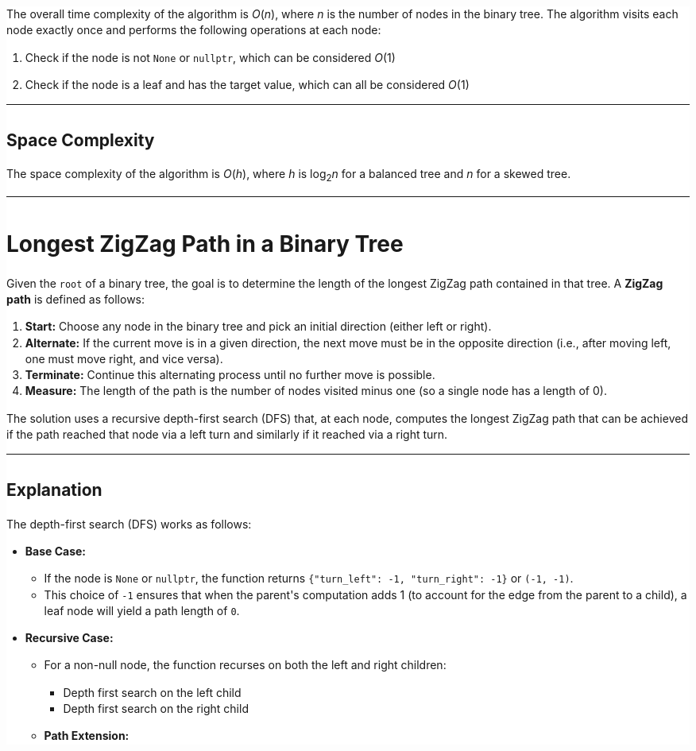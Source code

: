 The overall time complexity of the algorithm is $O(n)$, where $n$ is the number of nodes in the binary tree. The algorithm visits each node exactly once and performs the following operations at each node:

1. Check if the node is not `None` or `nullptr`, which can be considered $O(1)$

2. Check if the node is a leaf and has the target value, which can all be considered $O(1)$

---

## Space Complexity

The space complexity of the algorithm is $O(h)$, where $h$ is $\log_2 n$ for a balanced tree and $n$ for a skewed tree.

---

# Longest ZigZag Path in a Binary Tree

Given the `root` of a binary tree, the goal is to determine the length of the longest ZigZag path contained in that tree. A **ZigZag path** is defined as follows:

1. **Start:** Choose any node in the binary tree and pick an initial direction (either left or right).
2. **Alternate:** If the current move is in a given direction, the next move must be in the opposite direction (i.e., after moving left, one must move right, and vice versa).
3. **Terminate:** Continue this alternating process until no further move is possible.
4. **Measure:** The length of the path is the number of nodes visited minus one (so a single node has a length of 0).

The solution uses a recursive depth-first search (DFS) that, at each node, computes the longest ZigZag path that can be achieved if the path reached that node via a left turn and similarly if it reached via a right turn.

---

## Explanation

The depth-first search (DFS) works as follows:

* **Base Case:**
  * If the node is `None` or `nullptr`, the function returns `{"turn_left": -1, "turn_right": -1}` or `(-1, -1)`.
  * This choice of `-1` ensures that when the parent's computation adds 1 (to account for the edge from the parent to a child), a leaf node will yield a path length of `0`.

* **Recursive Case:**

  * For a non-null node, the function recurses on both the left and right children:

    * Depth first search on the left child
    * Depth first search on the right child

  * **Path Extension:**
